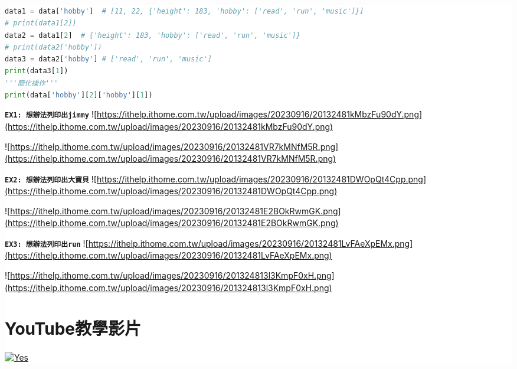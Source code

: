 ```python
data1 = data['hobby']  # [11, 22, {'height': 183, 'hobby': ['read', 'run', 'music']}]
# print(data1[2])
data2 = data1[2]  # {'height': 183, 'hobby': ['read', 'run', 'music']}
# print(data2['hobby'])
data3 = data2['hobby'] # ['read', 'run', 'music']
print(data3[1])
'''簡化操作'''
print(data['hobby'][2]['hobby'][1])
```


**``EX1: 想辦法列印出jimmy``**
![https://ithelp.ithome.com.tw/upload/images/20230916/20132481kMbzFu90dY.png](https://ithelp.ithome.com.tw/upload/images/20230916/20132481kMbzFu90dY.png)

![https://ithelp.ithome.com.tw/upload/images/20230916/20132481VR7kMNfM5R.png](https://ithelp.ithome.com.tw/upload/images/20230916/20132481VR7kMNfM5R.png)

**``EX2: 想辦法列印出大寶貝``**
![https://ithelp.ithome.com.tw/upload/images/20230916/20132481DWOpQt4Cpp.png](https://ithelp.ithome.com.tw/upload/images/20230916/20132481DWOpQt4Cpp.png)

![https://ithelp.ithome.com.tw/upload/images/20230916/20132481E2BOkRwmGK.png](https://ithelp.ithome.com.tw/upload/images/20230916/20132481E2BOkRwmGK.png)

**``EX3: 想辦法列印出run``**
![https://ithelp.ithome.com.tw/upload/images/20230916/20132481LvFAeXpEMx.png](https://ithelp.ithome.com.tw/upload/images/20230916/20132481LvFAeXpEMx.png)

![https://ithelp.ithome.com.tw/upload/images/20230916/201324813l3KmpF0xH.png](https://ithelp.ithome.com.tw/upload/images/20230916/201324813l3KmpF0xH.png)

# YouTube教學影片
[![Yes](https://img.youtube.com/vi/QVndMgzyljI/0.jpg)](https://www.youtube.com/watch?v=QVndMgzyljI)